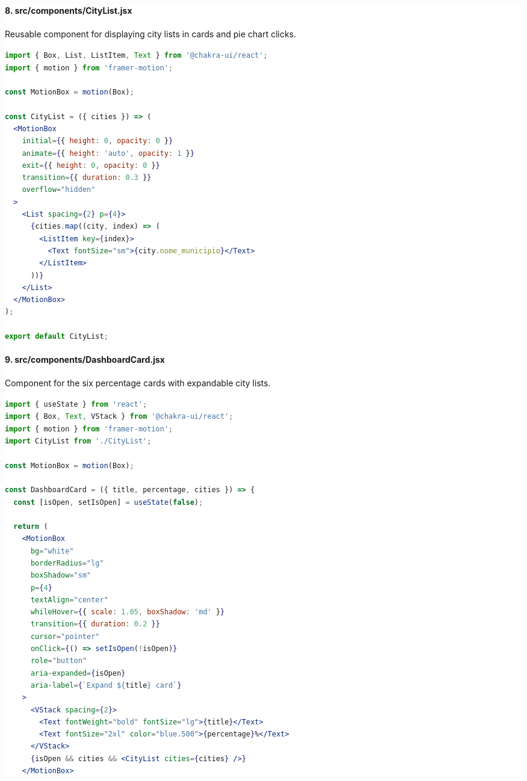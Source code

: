 #### 8. **src/components/CityList.jsx**
Reusable component for displaying city lists in cards and pie chart clicks.

```jsx
import { Box, List, ListItem, Text } from '@chakra-ui/react';
import { motion } from 'framer-motion';

const MotionBox = motion(Box);

const CityList = ({ cities }) => (
  <MotionBox
    initial={{ height: 0, opacity: 0 }}
    animate={{ height: 'auto', opacity: 1 }}
    exit={{ height: 0, opacity: 0 }}
    transition={{ duration: 0.3 }}
    overflow="hidden"
  >
    <List spacing={2} p={4}>
      {cities.map((city, index) => (
        <ListItem key={index}>
          <Text fontSize="sm">{city.nome_municipio}</Text>
        </ListItem>
      ))}
    </List>
  </MotionBox>
);

export default CityList;
```

#### 9. **src/components/DashboardCard.jsx**
Component for the six percentage cards with expandable city lists.

```jsx
import { useState } from 'react';
import { Box, Text, VStack } from '@chakra-ui/react';
import { motion } from 'framer-motion';
import CityList from './CityList';

const MotionBox = motion(Box);

const DashboardCard = ({ title, percentage, cities }) => {
  const [isOpen, setIsOpen] = useState(false);

  return (
    <MotionBox
      bg="white"
      borderRadius="lg"
      boxShadow="sm"
      p={4}
      textAlign="center"
      whileHover={{ scale: 1.05, boxShadow: 'md' }}
      transition={{ duration: 0.2 }}
      cursor="pointer"
      onClick={() => setIsOpen(!isOpen)}
      role="button"
      aria-expanded={isOpen}
      aria-label={`Expand ${title} card`}
    >
      <VStack spacing={2}>
        <Text fontWeight="bold" fontSize="lg">{title}</Text>
        <Text fontSize="2xl" color="blue.500">{percentage}%</Text>
      </VStack>
      {isOpen && cities && <CityList cities={cities} />}
    </MotionBox>
```